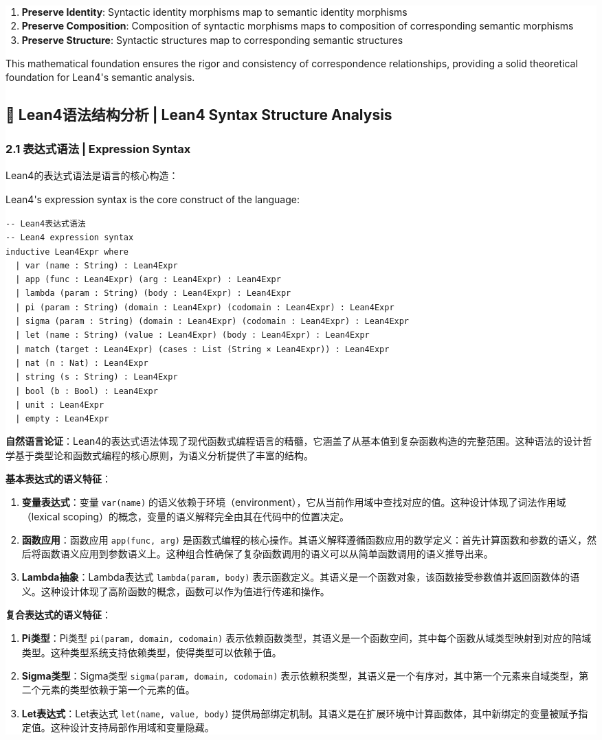 1. **Preserve Identity**: Syntactic identity morphisms map to semantic identity morphisms
2. **Preserve Composition**: Composition of syntactic morphisms maps to composition of corresponding semantic morphisms
3. **Preserve Structure**: Syntactic structures map to corresponding semantic structures

This mathematical foundation ensures the rigor and consistency of correspondence relationships, providing a solid theoretical foundation for Lean4's semantic analysis.

## 🔬 Lean4语法结构分析 | Lean4 Syntax Structure Analysis

### 2.1 表达式语法 | Expression Syntax

Lean4的表达式语法是语言的核心构造：

Lean4's expression syntax is the core construct of the language:

```lean
-- Lean4表达式语法
-- Lean4 expression syntax
inductive Lean4Expr where
  | var (name : String) : Lean4Expr
  | app (func : Lean4Expr) (arg : Lean4Expr) : Lean4Expr
  | lambda (param : String) (body : Lean4Expr) : Lean4Expr
  | pi (param : String) (domain : Lean4Expr) (codomain : Lean4Expr) : Lean4Expr
  | sigma (param : String) (domain : Lean4Expr) (codomain : Lean4Expr) : Lean4Expr
  | let (name : String) (value : Lean4Expr) (body : Lean4Expr) : Lean4Expr
  | match (target : Lean4Expr) (cases : List (String × Lean4Expr)) : Lean4Expr
  | nat (n : Nat) : Lean4Expr
  | string (s : String) : Lean4Expr
  | bool (b : Bool) : Lean4Expr
  | unit : Lean4Expr
  | empty : Lean4Expr
```

**自然语言论证**：Lean4的表达式语法体现了现代函数式编程语言的精髓，它涵盖了从基本值到复杂函数构造的完整范围。这种语法的设计哲学基于类型论和函数式编程的核心原则，为语义分析提供了丰富的结构。

**基本表达式的语义特征**：

1. **变量表达式**：变量 `var(name)` 的语义依赖于环境（environment），它从当前作用域中查找对应的值。这种设计体现了词法作用域（lexical scoping）的概念，变量的语义解释完全由其在代码中的位置决定。

2. **函数应用**：函数应用 `app(func, arg)` 是函数式编程的核心操作。其语义解释遵循函数应用的数学定义：首先计算函数和参数的语义，然后将函数语义应用到参数语义上。这种组合性确保了复杂函数调用的语义可以从简单函数调用的语义推导出来。

3. **Lambda抽象**：Lambda表达式 `lambda(param, body)` 表示函数定义。其语义是一个函数对象，该函数接受参数值并返回函数体的语义。这种设计体现了高阶函数的概念，函数可以作为值进行传递和操作。

**复合表达式的语义特征**：

1. **Pi类型**：Pi类型 `pi(param, domain, codomain)` 表示依赖函数类型，其语义是一个函数空间，其中每个函数从域类型映射到对应的陪域类型。这种类型系统支持依赖类型，使得类型可以依赖于值。

2. **Sigma类型**：Sigma类型 `sigma(param, domain, codomain)` 表示依赖积类型，其语义是一个有序对，其中第一个元素来自域类型，第二个元素的类型依赖于第一个元素的值。

3. **Let表达式**：Let表达式 `let(name, value, body)` 提供局部绑定机制。其语义是在扩展环境中计算函数体，其中新绑定的变量被赋予指定值。这种设计支持局部作用域和变量隐藏。
